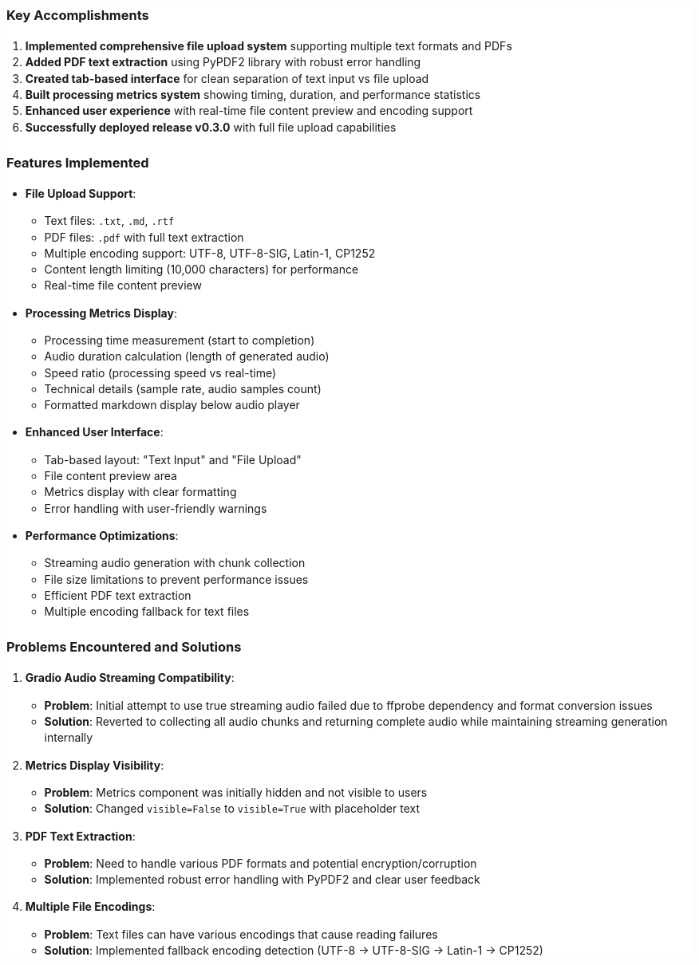 ### Key Accomplishments
1. **Implemented comprehensive file upload system** supporting multiple text formats and PDFs
2. **Added PDF text extraction** using PyPDF2 library with robust error handling
3. **Created tab-based interface** for clean separation of text input vs file upload
4. **Built processing metrics system** showing timing, duration, and performance statistics
5. **Enhanced user experience** with real-time file content preview and encoding support
6. **Successfully deployed release v0.3.0** with full file upload capabilities

### Features Implemented
- **File Upload Support**:
  - Text files: `.txt`, `.md`, `.rtf`
  - PDF files: `.pdf` with full text extraction
  - Multiple encoding support: UTF-8, UTF-8-SIG, Latin-1, CP1252
  - Content length limiting (10,000 characters) for performance
  - Real-time file content preview

- **Processing Metrics Display**:
  - Processing time measurement (start to completion)
  - Audio duration calculation (length of generated audio)
  - Speed ratio (processing speed vs real-time)
  - Technical details (sample rate, audio samples count)
  - Formatted markdown display below audio player

- **Enhanced User Interface**:
  - Tab-based layout: "Text Input" and "File Upload"
  - File content preview area
  - Metrics display with clear formatting
  - Error handling with user-friendly warnings

- **Performance Optimizations**:
  - Streaming audio generation with chunk collection
  - File size limitations to prevent performance issues
  - Efficient PDF text extraction
  - Multiple encoding fallback for text files

### Problems Encountered and Solutions
1. **Gradio Audio Streaming Compatibility**:
   - **Problem**: Initial attempt to use true streaming audio failed due to ffprobe dependency and format conversion issues
   - **Solution**: Reverted to collecting all audio chunks and returning complete audio while maintaining streaming generation internally

2. **Metrics Display Visibility**:
   - **Problem**: Metrics component was initially hidden and not visible to users
   - **Solution**: Changed `visible=False` to `visible=True` with placeholder text

3. **PDF Text Extraction**:
   - **Problem**: Need to handle various PDF formats and potential encryption/corruption
   - **Solution**: Implemented robust error handling with PyPDF2 and clear user feedback

4. **Multiple File Encodings**:
   - **Problem**: Text files can have various encodings that cause reading failures
   - **Solution**: Implemented fallback encoding detection (UTF-8 → UTF-8-SIG → Latin-1 → CP1252)
